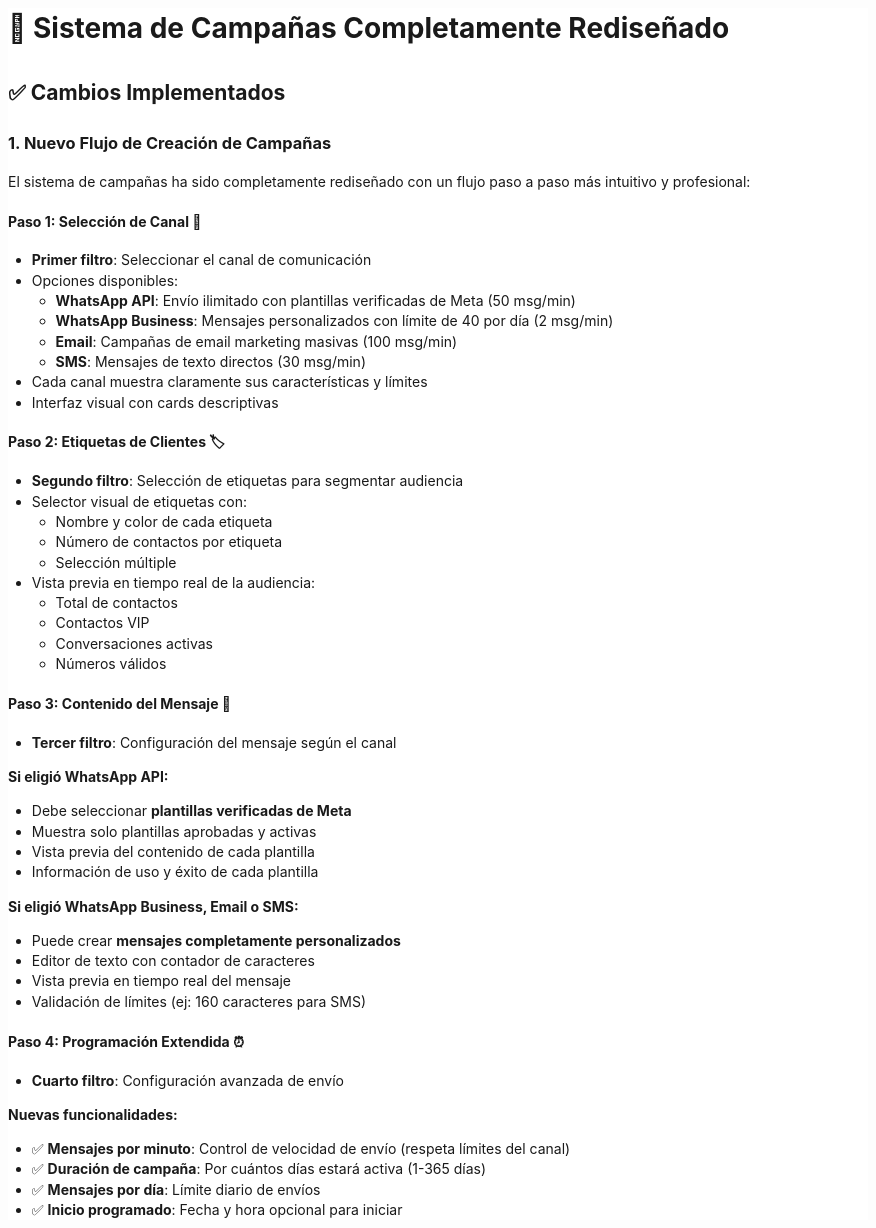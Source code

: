 
# 🚀 Sistema de Campañas Completamente Rediseñado

## ✅ Cambios Implementados

### 1. Nuevo Flujo de Creación de Campañas

El sistema de campañas ha sido completamente rediseñado con un flujo paso a paso más intuitivo y profesional:

#### **Paso 1: Selección de Canal** 📱
- **Primer filtro**: Seleccionar el canal de comunicación
- Opciones disponibles:
  - **WhatsApp API**: Envío ilimitado con plantillas verificadas de Meta (50 msg/min)
  - **WhatsApp Business**: Mensajes personalizados con límite de 40 por día (2 msg/min)
  - **Email**: Campañas de email marketing masivas (100 msg/min)
  - **SMS**: Mensajes de texto directos (30 msg/min)
- Cada canal muestra claramente sus características y límites
- Interfaz visual con cards descriptivas

#### **Paso 2: Etiquetas de Clientes** 🏷️
- **Segundo filtro**: Selección de etiquetas para segmentar audiencia
- Selector visual de etiquetas con:
  - Nombre y color de cada etiqueta
  - Número de contactos por etiqueta
  - Selección múltiple
- Vista previa en tiempo real de la audiencia:
  - Total de contactos
  - Contactos VIP
  - Conversaciones activas
  - Números válidos

#### **Paso 3: Contenido del Mensaje** 💬
- **Tercer filtro**: Configuración del mensaje según el canal

**Si eligió WhatsApp API:**
- Debe seleccionar **plantillas verificadas de Meta**
- Muestra solo plantillas aprobadas y activas
- Vista previa del contenido de cada plantilla
- Información de uso y éxito de cada plantilla

**Si eligió WhatsApp Business, Email o SMS:**
- Puede crear **mensajes completamente personalizados**
- Editor de texto con contador de caracteres
- Vista previa en tiempo real del mensaje
- Validación de límites (ej: 160 caracteres para SMS)

#### **Paso 4: Programación Extendida** ⏰
- **Cuarto filtro**: Configuración avanzada de envío

**Nuevas funcionalidades:**
- ✅ **Mensajes por minuto**: Control de velocidad de envío (respeta límites del canal)
- ✅ **Duración de campaña**: Por cuántos días estará activa (1-365 días)
- ✅ **Mensajes por día**: Límite diario de envíos
- ✅ **Inicio programado**: Fecha y hora opcional para iniciar
